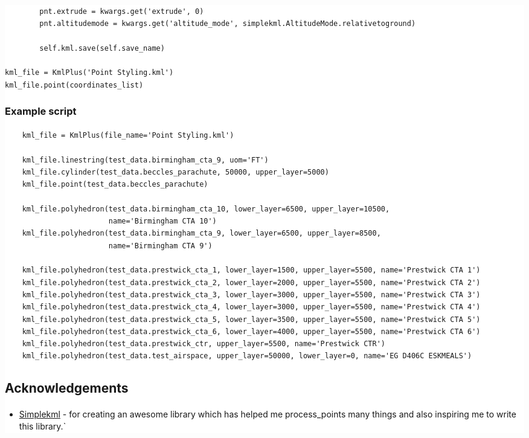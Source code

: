 ```
        pnt.extrude = kwargs.get('extrude', 0)
        pnt.altitudemode = kwargs.get('altitude_mode', simplekml.AltitudeMode.relativetoground)

        self.kml.save(self.save_name)

kml_file = KmlPlus('Point Styling.kml')
kml_file.point(coordinates_list)   
```

### Example script

```
    kml_file = KmlPlus(file_name='Point Styling.kml')

    kml_file.linestring(test_data.birmingham_cta_9, uom='FT')
    kml_file.cylinder(test_data.beccles_parachute, 50000, upper_layer=5000)
    kml_file.point(test_data.beccles_parachute)

    kml_file.polyhedron(test_data.birmingham_cta_10, lower_layer=6500, upper_layer=10500,
                        name='Birmingham CTA 10')
    kml_file.polyhedron(test_data.birmingham_cta_9, lower_layer=6500, upper_layer=8500,
                        name='Birmingham CTA 9')

    kml_file.polyhedron(test_data.prestwick_cta_1, lower_layer=1500, upper_layer=5500, name='Prestwick CTA 1')
    kml_file.polyhedron(test_data.prestwick_cta_2, lower_layer=2000, upper_layer=5500, name='Prestwick CTA 2')
    kml_file.polyhedron(test_data.prestwick_cta_3, lower_layer=3000, upper_layer=5500, name='Prestwick CTA 3')
    kml_file.polyhedron(test_data.prestwick_cta_4, lower_layer=3000, upper_layer=5500, name='Prestwick CTA 4')
    kml_file.polyhedron(test_data.prestwick_cta_5, lower_layer=3500, upper_layer=5500, name='Prestwick CTA 5')
    kml_file.polyhedron(test_data.prestwick_cta_6, lower_layer=4000, upper_layer=5500, name='Prestwick CTA 6')
    kml_file.polyhedron(test_data.prestwick_ctr, upper_layer=5500, name='Prestwick CTR')
    kml_file.polyhedron(test_data.test_airspace, upper_layer=50000, lower_layer=0, name='EG D406C ESKMEALS')
```

## Acknowledgements

- [Simplekml](https://pypi.org/project/simplekml/) - for creating an awesome library which has helped me process_points
  many things and also inspiring me to write this library.`